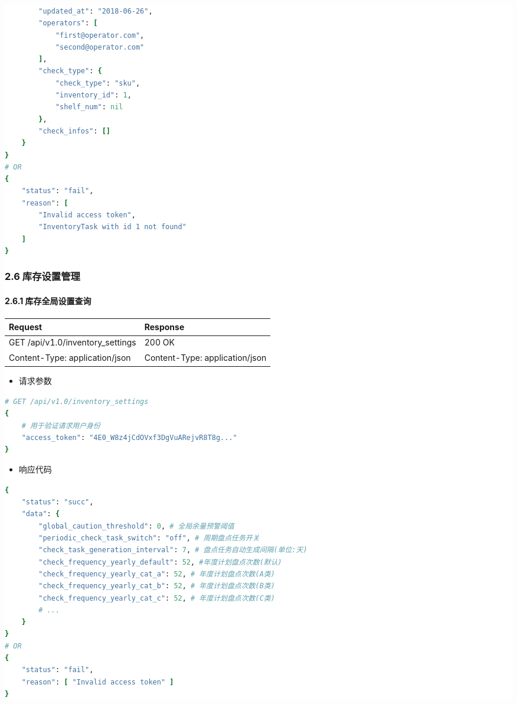 ```ruby
		"updated_at": "2018-06-26",
		"operators": [
			"first@operator.com",
			"second@operator.com"
		],
		"check_type": {
			"check_type": "sku",
			"inventory_id": 1,
			"shelf_num": nil
		},
		"check_infos": []
	}
}
# OR
{
	"status": "fail",
	"reason": [
		"Invalid access token",
		"InventoryTask with id 1 not found"
	]
}
```

<h3 id="inventory_settings">2.6 库存设置管理</h3>

<h4 id="inventory_settings_index">2.6.1 库存全局设置查询</h4>

| Request | Response |
| :- | :- |
| GET /api/v1.0/inventory_settings | 200 OK |
| Content-Type: application/json | Content-Type: application/json |

* 请求参数
```ruby
# GET /api/v1.0/inventory_settings
{
	# 用于验证请求用户身份
	"access_token": "4E0_W8z4jCdOVxf3DgVuARejvR8T8g..."
}
```
* 响应代码
```ruby
{
	"status": "succ",
	"data": {
		"global_caution_threshold": 0, # 全局余量预警阈值
		"periodic_check_task_switch": "off", # 周期盘点任务开关
		"check_task_generation_interval": 7, # 盘点任务自动生成间隔(单位:天)
		"check_frequency_yearly_default": 52, #年度计划盘点次数(默认)
		"check_frequency_yearly_cat_a": 52, # 年度计划盘点次数(A类)
		"check_frequency_yearly_cat_b": 52, # 年度计划盘点次数(B类)
		"check_frequency_yearly_cat_c": 52, # 年度计划盘点次数(C类)
		# ...
	}
}
# OR
{
	"status": "fail",
	"reason": [ "Invalid access token" ]
}
```
